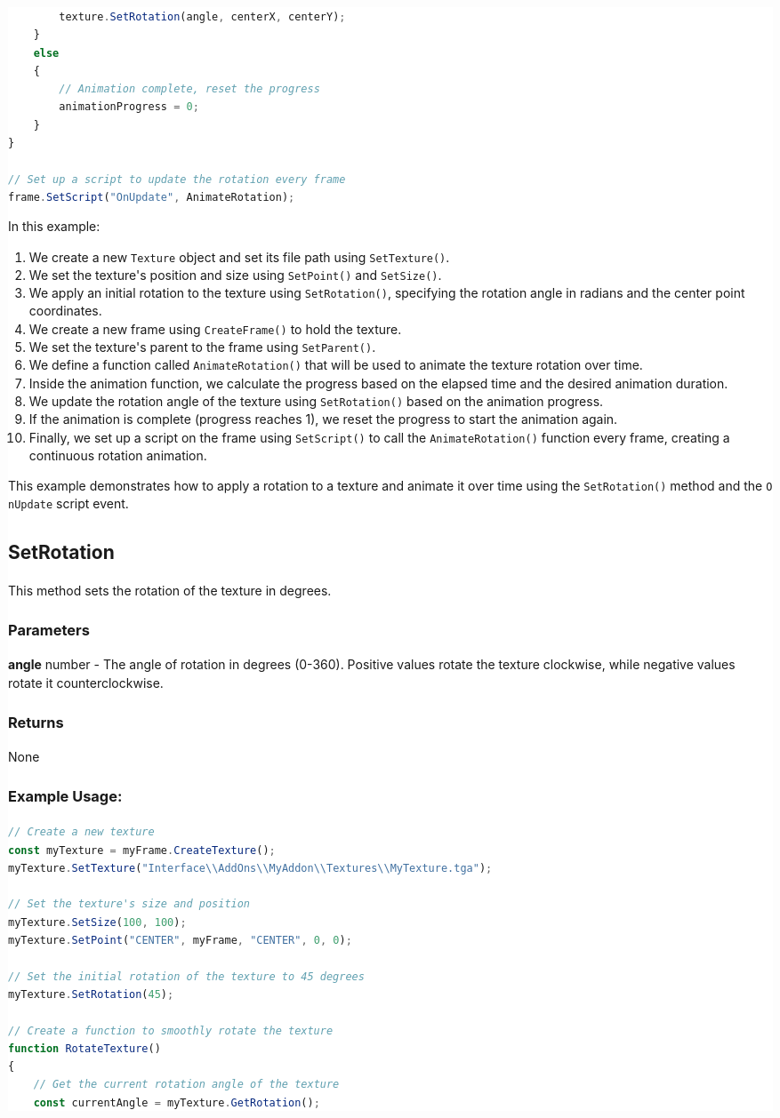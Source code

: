 ```typescript
        texture.SetRotation(angle, centerX, centerY);
    }
    else
    {
        // Animation complete, reset the progress
        animationProgress = 0;
    }
}

// Set up a script to update the rotation every frame
frame.SetScript("OnUpdate", AnimateRotation);
```

In this example:
1. We create a new `Texture` object and set its file path using `SetTexture()`.
2. We set the texture's position and size using `SetPoint()` and `SetSize()`.
3. We apply an initial rotation to the texture using `SetRotation()`, specifying the rotation angle in radians and the center point coordinates.
4. We create a new frame using `CreateFrame()` to hold the texture.
5. We set the texture's parent to the frame using `SetParent()`.
6. We define a function called `AnimateRotation()` that will be used to animate the texture rotation over time.
7. Inside the animation function, we calculate the progress based on the elapsed time and the desired animation duration.
8. We update the rotation angle of the texture using `SetRotation()` based on the animation progress.
9. If the animation is complete (progress reaches 1), we reset the progress to start the animation again.
10. Finally, we set up a script on the frame using `SetScript()` to call the `AnimateRotation()` function every frame, creating a continuous rotation animation.

This example demonstrates how to apply a rotation to a texture and animate it over time using the `SetRotation()` method and the `OnUpdate` script event.

## SetRotation
This method sets the rotation of the texture in degrees.

### Parameters
**angle** number - The angle of rotation in degrees (0-360). Positive values rotate the texture clockwise, while negative values rotate it counterclockwise.

### Returns
None

### Example Usage:
```typescript
// Create a new texture
const myTexture = myFrame.CreateTexture();
myTexture.SetTexture("Interface\\AddOns\\MyAddon\\Textures\\MyTexture.tga");

// Set the texture's size and position
myTexture.SetSize(100, 100);
myTexture.SetPoint("CENTER", myFrame, "CENTER", 0, 0);

// Set the initial rotation of the texture to 45 degrees
myTexture.SetRotation(45);

// Create a function to smoothly rotate the texture
function RotateTexture()
{
    // Get the current rotation angle of the texture
    const currentAngle = myTexture.GetRotation();

```